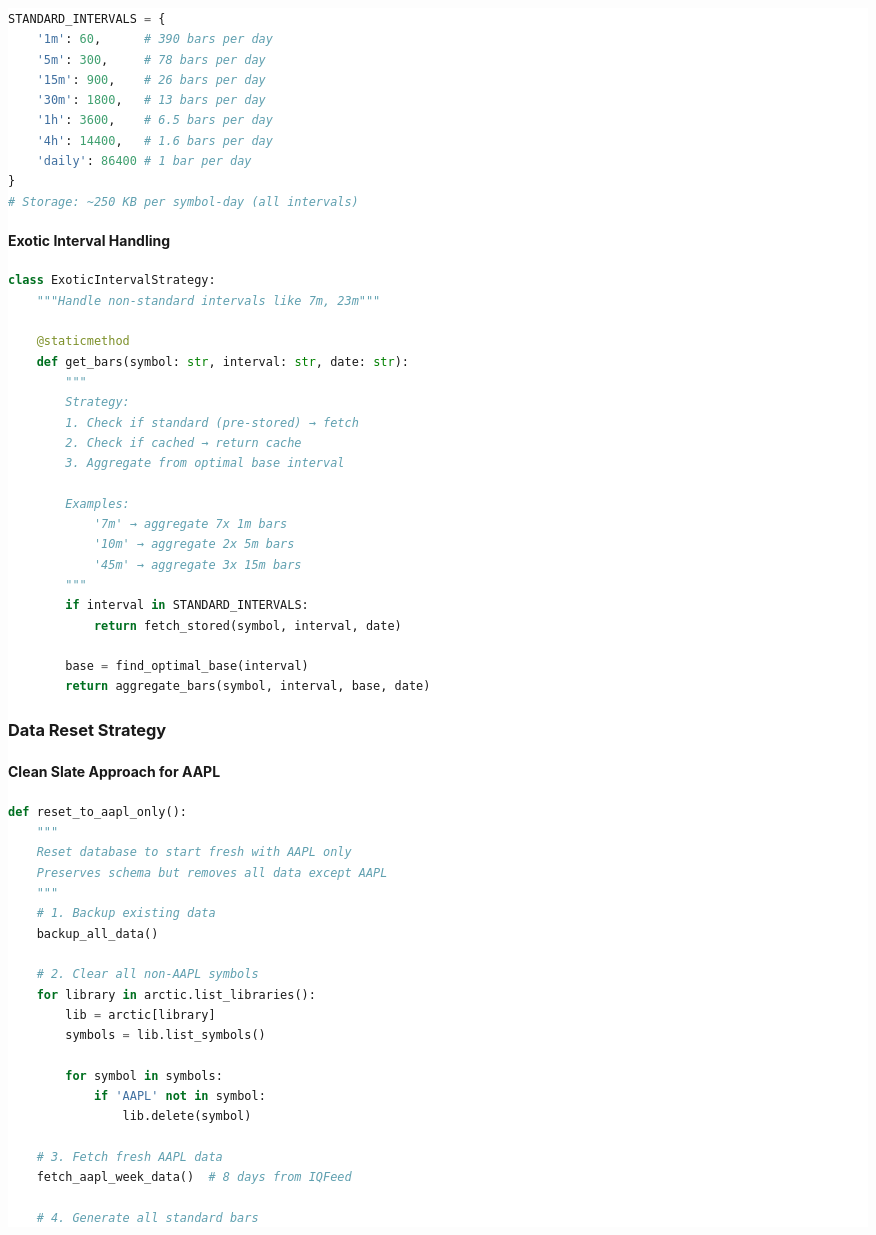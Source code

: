 ```python
STANDARD_INTERVALS = {
    '1m': 60,      # 390 bars per day
    '5m': 300,     # 78 bars per day
    '15m': 900,    # 26 bars per day
    '30m': 1800,   # 13 bars per day
    '1h': 3600,    # 6.5 bars per day
    '4h': 14400,   # 1.6 bars per day
    'daily': 86400 # 1 bar per day
}
# Storage: ~250 KB per symbol-day (all intervals)
```

#### Exotic Interval Handling

```python
class ExoticIntervalStrategy:
    """Handle non-standard intervals like 7m, 23m"""

    @staticmethod
    def get_bars(symbol: str, interval: str, date: str):
        """
        Strategy:
        1. Check if standard (pre-stored) → fetch
        2. Check if cached → return cache
        3. Aggregate from optimal base interval

        Examples:
            '7m' → aggregate 7x 1m bars
            '10m' → aggregate 2x 5m bars
            '45m' → aggregate 3x 15m bars
        """
        if interval in STANDARD_INTERVALS:
            return fetch_stored(symbol, interval, date)

        base = find_optimal_base(interval)
        return aggregate_bars(symbol, interval, base, date)
```

### Data Reset Strategy

#### Clean Slate Approach for AAPL

```python
def reset_to_aapl_only():
    """
    Reset database to start fresh with AAPL only
    Preserves schema but removes all data except AAPL
    """
    # 1. Backup existing data
    backup_all_data()

    # 2. Clear all non-AAPL symbols
    for library in arctic.list_libraries():
        lib = arctic[library]
        symbols = lib.list_symbols()

        for symbol in symbols:
            if 'AAPL' not in symbol:
                lib.delete(symbol)

    # 3. Fetch fresh AAPL data
    fetch_aapl_week_data()  # 8 days from IQFeed

    # 4. Generate all standard bars
```